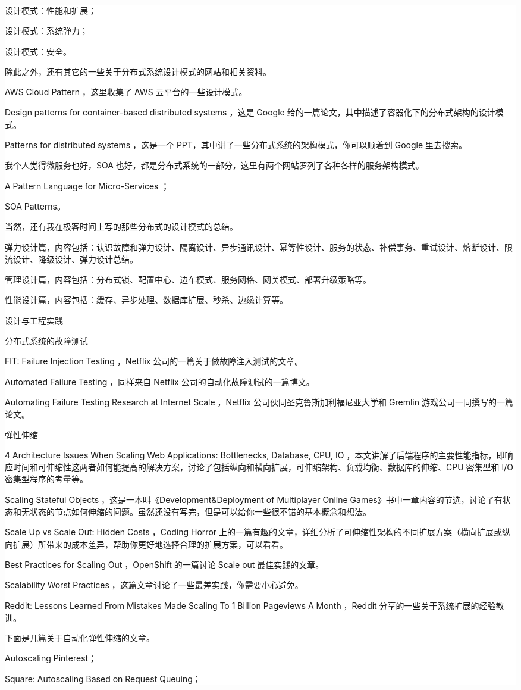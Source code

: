 设计模式：性能和扩展；

设计模式：系统弹力；

设计模式：安全。

除此之外，还有其它的一些关于分布式系统设计模式的网站和相关资料。

AWS Cloud Pattern ，这里收集了 AWS 云平台的一些设计模式。

Design patterns for container-based distributed systems ，这是 Google 给的一篇论文，其中描述了容器化下的分布式架构的设计模式。

Patterns for distributed systems ，这是一个 PPT，其中讲了一些分布式系统的架构模式，你可以顺着到 Google 里去搜索。

我个人觉得微服务也好，SOA 也好，都是分布式系统的一部分，这里有两个网站罗列了各种各样的服务架构模式。

A Pattern Language for Micro-Services ；


SOA Patterns。


当然，还有我在极客时间上写的那些分布式的设计模式的总结。

弹力设计篇，内容包括：认识故障和弹力设计、隔离设计、异步通讯设计、幂等性设计、服务的状态、补偿事务、重试设计、熔断设计、限流设计、降级设计、弹力设计总结。

管理设计篇，内容包括：分布式锁、配置中心、边车模式、服务网格、网关模式、部署升级策略等。

性能设计篇，内容包括：缓存、异步处理、数据库扩展、秒杀、边缘计算等。

设计与工程实践

分布式系统的故障测试

FIT: Failure Injection Testing ，Netflix 公司的一篇关于做故障注入测试的文章。

Automated Failure Testing ，同样来自 Netflix 公司的自动化故障测试的一篇博文。

Automating Failure Testing Research at Internet Scale ，Netflix 公司伙同圣克鲁斯加利福尼亚大学和 Gremlin 游戏公司一同撰写的一篇论文。

弹性伸缩

4 Architecture Issues When Scaling Web Applications: Bottlenecks, Database, CPU, IO ，本文讲解了后端程序的主要性能指标，即响应时间和可伸缩性这两者如何能提高的解决方案，讨论了包括纵向和横向扩展，可伸缩架构、负载均衡、数据库的伸缩、CPU 密集型和 I/O 密集型程序的考量等。

Scaling Stateful Objects ，这是一本叫《Development&Deployment of Multiplayer Online Games》书中一章内容的节选，讨论了有状态和无状态的节点如何伸缩的问题。虽然还没有写完，但是可以给你一些很不错的基本概念和想法。

Scale Up vs Scale Out: Hidden Costs ，Coding Horror 上的一篇有趣的文章，详细分析了可伸缩性架构的不同扩展方案（横向扩展或纵向扩展）所带来的成本差异，帮助你更好地选择合理的扩展方案，可以看看。

Best Practices for Scaling Out ，OpenShift 的一篇讨论 Scale out 最佳实践的文章。

Scalability Worst Practices ，这篇文章讨论了一些最差实践，你需要小心避免。

Reddit: Lessons Learned From Mistakes Made Scaling To 1 Billion Pageviews A Month ，Reddit 分享的一些关于系统扩展的经验教训。

下面是几篇关于自动化弹性伸缩的文章。

Autoscaling Pinterest；


Square: Autoscaling Based on Request Queuing；
